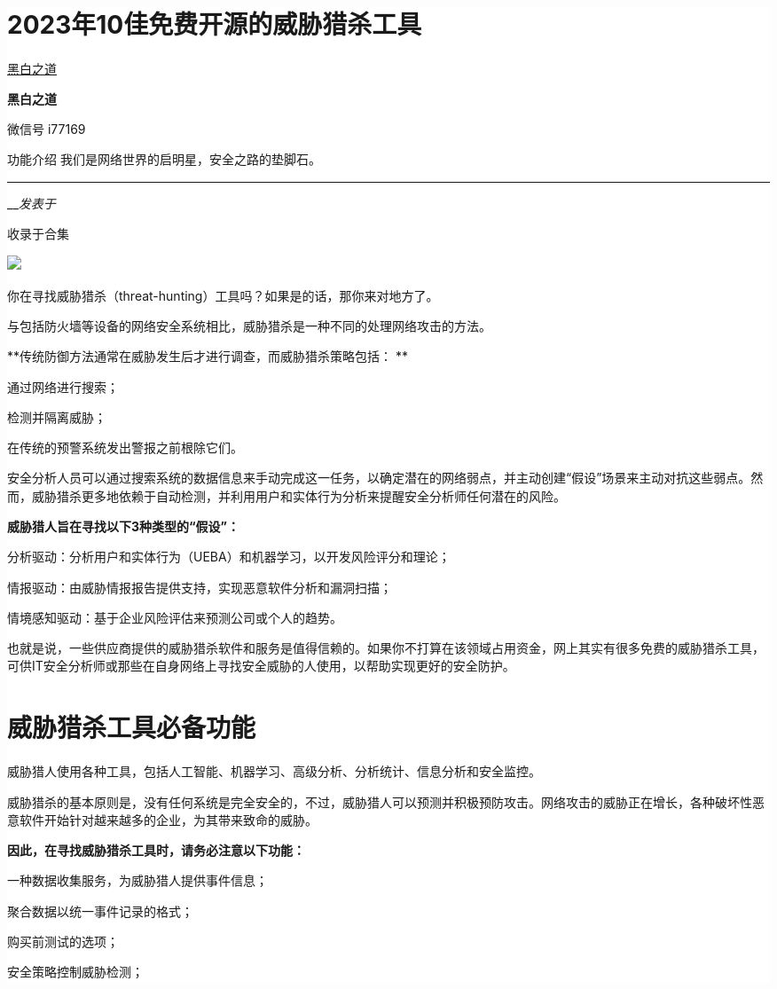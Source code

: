 #  2023年10佳免费开源的威胁猎杀工具

[ 黑白之道 ](javascript:void\(0\);)

**黑白之道** ![]()

微信号 i77169

功能介绍 我们是网络世界的启明星，安全之路的垫脚石。

____

___发表于_

收录于合集

![](https://gitee.com/fuli009/images/raw/master/public/20230227143218.png)

你在寻找威胁猎杀（threat-hunting）工具吗？如果是的话，那你来对地方了。

与包括防火墙等设备的网络安全系统相比，威胁猎杀是一种不同的处理网络攻击的方法。

 **传统防御方法通常在威胁发生后才进行调查，而威胁猎杀策略包括：  **

通过网络进行搜索；

检测并隔离威胁；

在传统的预警系统发出警报之前根除它们。

安全分析人员可以通过搜索系统的数据信息来手动完成这一任务，以确定潜在的网络弱点，并主动创建“假设”场景来主动对抗这些弱点。然而，威胁猎杀更多地依赖于自动检测，并利用用户和实体行为分析来提醒安全分析师任何潜在的风险。

 **威胁猎人旨在寻找以下3种类型的“假设”：**

分析驱动：分析用户和实体行为（UEBA）和机器学习，以开发风险评分和理论；

情报驱动：由威胁情报报告提供支持，实现恶意软件分析和漏洞扫描；

情境感知驱动：基于企业风险评估来预测公司或个人的趋势。

也就是说，一些供应商提供的威胁猎杀软件和服务是值得信赖的。如果你不打算在该领域占用资金，网上其实有很多免费的威胁猎杀工具，可供IT安全分析师或那些在自身网络上寻找安全威胁的人使用，以帮助实现更好的安全防护。

# 威胁猎杀工具必备功能

威胁猎人使用各种工具，包括人工智能、机器学习、高级分析、分析统计、信息分析和安全监控。

威胁猎杀的基本原则是，没有任何系统是完全安全的，不过，威胁猎人可以预测并积极预防攻击。网络攻击的威胁正在增长，各种破坏性恶意软件开始针对越来越多的企业，为其带来致命的威胁。

 **因此，在寻找威胁猎杀工具时，请务必注意以下功能：**

一种数据收集服务，为威胁猎人提供事件信息；

聚合数据以统一事件记录的格式；

购买前测试的选项；

安全策略控制威胁检测；
